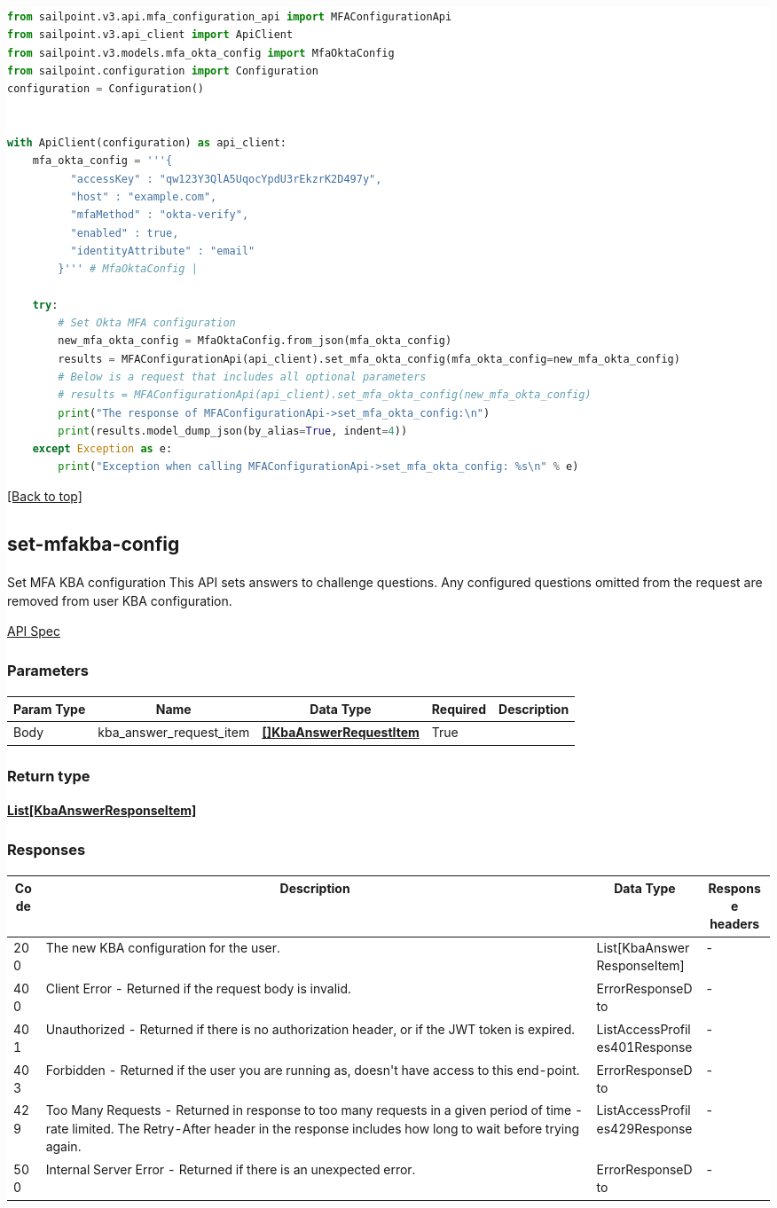 ```python
from sailpoint.v3.api.mfa_configuration_api import MFAConfigurationApi
from sailpoint.v3.api_client import ApiClient
from sailpoint.v3.models.mfa_okta_config import MfaOktaConfig
from sailpoint.configuration import Configuration
configuration = Configuration()


with ApiClient(configuration) as api_client:
    mfa_okta_config = '''{
          "accessKey" : "qw123Y3QlA5UqocYpdU3rEkzrK2D497y",
          "host" : "example.com",
          "mfaMethod" : "okta-verify",
          "enabled" : true,
          "identityAttribute" : "email"
        }''' # MfaOktaConfig | 

    try:
        # Set Okta MFA configuration
        new_mfa_okta_config = MfaOktaConfig.from_json(mfa_okta_config)
        results = MFAConfigurationApi(api_client).set_mfa_okta_config(mfa_okta_config=new_mfa_okta_config)
        # Below is a request that includes all optional parameters
        # results = MFAConfigurationApi(api_client).set_mfa_okta_config(new_mfa_okta_config)
        print("The response of MFAConfigurationApi->set_mfa_okta_config:\n")
        print(results.model_dump_json(by_alias=True, indent=4))
    except Exception as e:
        print("Exception when calling MFAConfigurationApi->set_mfa_okta_config: %s\n" % e)
```



[[Back to top]](#) 

## set-mfakba-config
Set MFA KBA configuration
This API sets answers to challenge questions.  Any configured questions omitted from the request are removed from user KBA configuration.    

[API Spec](https://developer.sailpoint.com/docs/api/v3/set-mfakba-config)

### Parameters 

Param Type | Name | Data Type | Required  | Description
------------- | ------------- | ------------- | ------------- | ------------- 
 Body  | kba_answer_request_item | [**[]KbaAnswerRequestItem**](../models/kba-answer-request-item) | True  | 

### Return type
[**List[KbaAnswerResponseItem]**](../models/kba-answer-response-item)

### Responses
Code | Description  | Data Type | Response headers |
------------- | ------------- | ------------- |------------------|
200 | The new KBA configuration for the user. | List[KbaAnswerResponseItem] |  -  |
400 | Client Error - Returned if the request body is invalid. | ErrorResponseDto |  -  |
401 | Unauthorized - Returned if there is no authorization header, or if the JWT token is expired. | ListAccessProfiles401Response |  -  |
403 | Forbidden - Returned if the user you are running as, doesn&#39;t have access to this end-point. | ErrorResponseDto |  -  |
429 | Too Many Requests - Returned in response to too many requests in a given period of time - rate limited. The Retry-After header in the response includes how long to wait before trying again. | ListAccessProfiles429Response |  -  |
500 | Internal Server Error - Returned if there is an unexpected error. | ErrorResponseDto |  -  |
